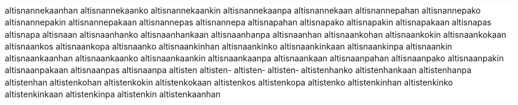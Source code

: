 altisnannekaanhan
altisnannekaanko
altisnannekaankin
altisnannekaanpa
altisnannekaan
altisnannepahan
altisnannepako
altisnannepakin
altisnannepakaan
altisnannepas
altisnannepa
altisnapahan
altisnapako
altisnapakin
altisnapakaan
altisnapas
altisnapa
altisnaan
altisnaanhanko
altisnaanhankaan
altisnaanhanpa
altisnaanhan
altisnaankohan
altisnaankokin
altisnaankokaan
altisnaankos
altisnaankopa
altisnaanko
altisnaankinhan
altisnaankinko
altisnaankinkaan
altisnaankinpa
altisnaankin
altisnaankaanhan
altisnaankaanko
altisnaankaankin
altisnaankaanpa
altisnaankaan
altisnaanpahan
altisnaanpako
altisnaanpakin
altisnaanpakaan
altisnaanpas
altisnaanpa
altisten
altisten-
altisten‐
altisten‑
altistenhanko
altistenhankaan
altistenhanpa
altistenhan
altistenkohan
altistenkokin
altistenkokaan
altistenkos
altistenkopa
altistenko
altistenkinhan
altistenkinko
altistenkinkaan
altistenkinpa
altistenkin
altistenkaanhan